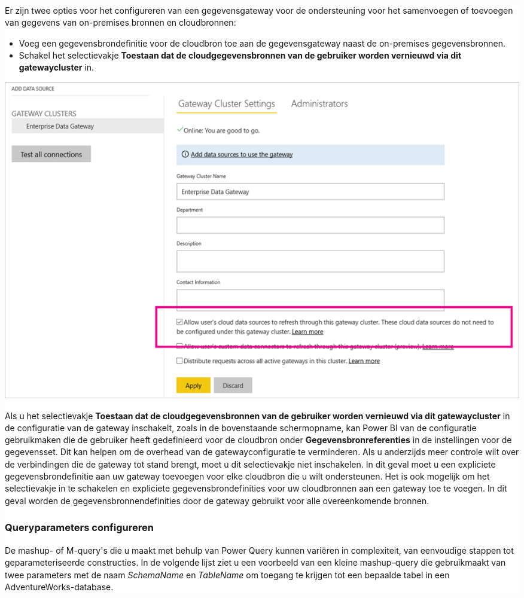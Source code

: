 Er zijn twee opties voor het configureren van een gegevensgateway voor de ondersteuning voor het samenvoegen of toevoegen van gegevens van on-premises bronnen en cloudbronnen:

- Voeg een gegevensbrondefinitie voor de cloudbron toe aan de gegevensgateway naast de on-premises gegevensbronnen.
- Schakel het selectievakje **Toestaan dat de cloudgegevensbronnen van de gebruiker worden vernieuwd via dit gatewaycluster** in.

![Vernieuwen via een gatewaycluster](media/refresh-data/refresh-gateway-cluster.png)

Als u het selectievakje **Toestaan dat de cloudgegevensbronnen van de gebruiker worden vernieuwd via dit gatewaycluster** in de configuratie van de gateway inschakelt, zoals in de bovenstaande schermopname, kan Power BI van de configuratie gebruikmaken die de gebruiker heeft gedefinieerd voor de cloudbron onder **Gegevensbronreferenties** in de instellingen voor de gegevensset. Dit kan helpen om de overhead van de gatewayconfiguratie te verminderen. Als u anderzijds meer controle wilt over de verbindingen die de gateway tot stand brengt, moet u dit selectievakje niet inschakelen. In dit geval moet u een expliciete gegevensbrondefinitie aan uw gateway toevoegen voor elke cloudbron die u wilt ondersteunen. Het is ook mogelijk om het selectievakje in te schakelen en expliciete gegevensbrondefinities voor uw cloudbronnen aan een gateway toe te voegen. In dit geval worden de gegevensbronnendefinities door de gateway gebruikt voor alle overeenkomende bronnen.

### <a name="configuring-query-parameters"></a>Queryparameters configureren

De mashup- of M-query's die u maakt met behulp van Power Query kunnen variëren in complexiteit, van eenvoudige stappen tot geparameteriseerde constructies. In de volgende lijst ziet u een voorbeeld van een kleine mashup-query die gebruikmaakt van twee parameters met de naam _SchemaName_ en _TableName_ om toegang te krijgen tot een bepaalde tabel in een AdventureWorks-database.
